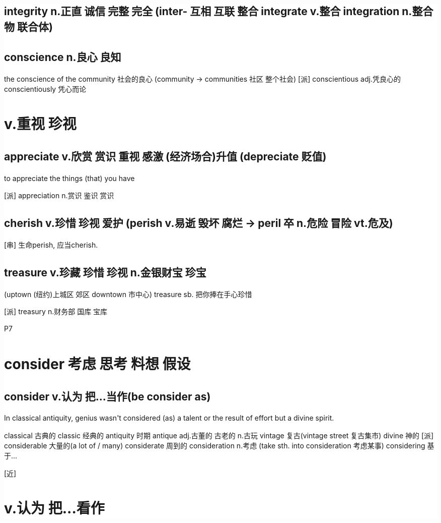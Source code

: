 ## integrity n.正直 诚信 完整 完全 (inter- 互相 互联 整合 integrate v.整合 integration n.整合物 联合体)

## conscience n.良心 良知 

the conscience of the community 社会的良心 (community -> communities 社区 整个社会)
[派] conscientious adj.凭良心的 conscientiously 凭心而论 

# v.重视 珍视

## appreciate v.欣赏 赏识 重视 感激 (经济场合)升值 (depreciate 贬值) 

to appreciate the things (that) you have 

[派] appreciation n.赏识 鉴识 赏识 

## cherish v.珍惜 珍视 爱护 (perish v.易逝 毁坏 腐烂 -> peril 卒 n.危险 冒险 vt.危及)

[串] 生命perish, 应当cherish. 

## treasure v.珍藏 珍惜 珍视 n.金银财宝 珍宝 

(uptown (纽约)上城区 郊区 downtown 市中心)
treasure sb. 把你捧在手心珍惜 

[派] treasury n.财务部 国库 宝库 

P7
# consider 考虑 思考 料想 假设 

## consider v.认为 把...当作(be consider as) 

In classical antiquity, genius wasn't considered (as) a talent or the result of effort but a divine spirit. 

classical 古典的 classic 经典的 
antiquity 时期 antique adj.古董的 古老的 n.古玩 vintage 复古(vintage street 复古集市)
divine 神的 
[派] considerable 大量的(a lot of / many)
considerate 周到的
consideration n.考虑 (take sth. into consideration 考虑某事)
considering 基于... 

[近]
# v.认为 把...看作 
